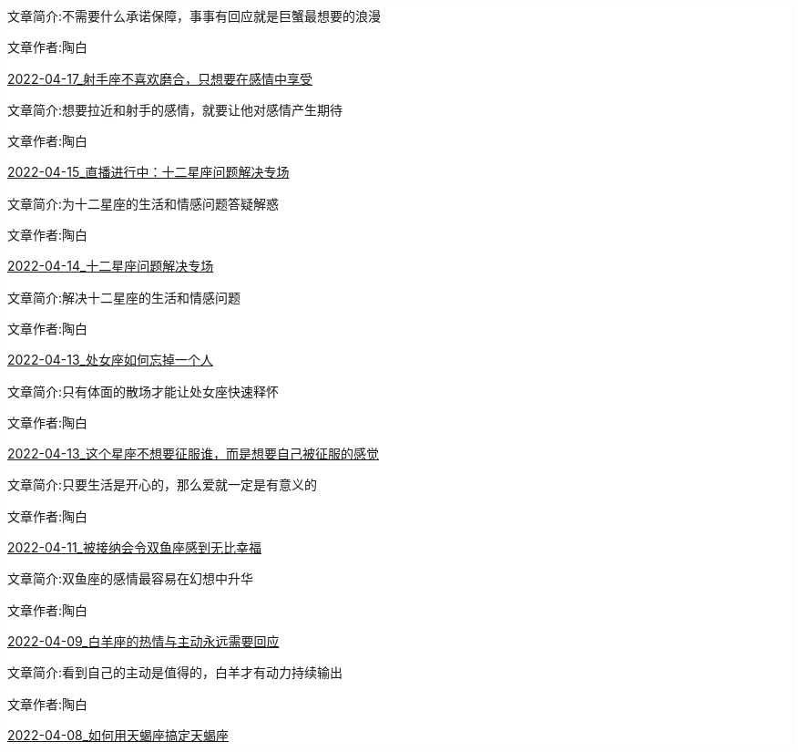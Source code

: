 文章简介:不需要什么承诺保障，事事有回应就是巨蟹最想要的浪漫

文章作者:陶白

[2022-04-17_射手座不喜欢磨合，只想要在感情中享受](http://mp.weixin.qq.com/s?__biz=MzI1NTQ2NDQ3Mw==&mid=2247501863&idx=1&sn=3c9f3fc280d0629190cc54e2da18b545&chksm=ea370d51dd408447434adcb089f4e4f48bd669e2857a5686e897e47df3eb83a2f3e43bc0806a&scene=27#wechat_redirect)

文章简介:想要拉近和射手的感情，就要让他对感情产生期待

文章作者:陶白

[2022-04-15_直播进行中：十二星座问题解决专场](http://mp.weixin.qq.com/s?__biz=MzI1NTQ2NDQ3Mw==&mid=2247501862&idx=1&sn=56c1bc56c0b7b32c7b9aa9a42185db04&chksm=ea370d50dd408446f0c5966ba86e4b7bc56a59e4eaf01c4bc04cc4b6d5185f37472e89371bae&scene=27#wechat_redirect)

文章简介:为十二星座的生活和情感问题答疑解惑

文章作者:陶白

[2022-04-14_十二星座问题解决专场](http://mp.weixin.qq.com/s?__biz=MzI1NTQ2NDQ3Mw==&mid=2247501855&idx=1&sn=4de38eb0345fa63255f06de440b92eb7&chksm=ea370d69dd40847f910b6f0fc2347cbb972947a172934a06a77fd22e0925b912722f175c2c50&scene=27#wechat_redirect)

文章简介:解决十二星座的生活和情感问题

文章作者:陶白

[2022-04-13_处女座如何忘掉一个人](http://mp.weixin.qq.com/s?__biz=MzI1NTQ2NDQ3Mw==&mid=2247501846&idx=2&sn=8b6288bc0aab7e1dda3f4ad2224e77d5&chksm=ea370d60dd4084768b228268fc6502b406fcaf7991eb9c96e90f223fc5793b8acf403523cc69&scene=27#wechat_redirect)

文章简介:只有体面的散场才能让处女座快速释怀

文章作者:陶白

[2022-04-13_这个星座不想要征服谁，而是想要自己被征服的感觉](http://mp.weixin.qq.com/s?__biz=MzI1NTQ2NDQ3Mw==&mid=2247501846&idx=1&sn=623ab0a438d5a68512f40f9e3a0dd3cf&chksm=ea370d60dd40847658bd9a5d5794d6dfcdedaeb546b076650486d5d6926e577351f793aed48b&scene=27#wechat_redirect)

文章简介:只要生活是开心的，那么爱就一定是有意义的

文章作者:陶白

[2022-04-11_被接纳会令双鱼座感到无比幸福](http://mp.weixin.qq.com/s?__biz=MzI1NTQ2NDQ3Mw==&mid=2247501785&idx=1&sn=94d5da2f479aa6515585b4a958c1387c&chksm=ea3702afdd408bb9738323fa49cde4bbe2715a700910efc1abe810eb53d42747cb8ebb05247c&scene=27#wechat_redirect)

文章简介:双鱼座的感情最容易在幻想中升华

文章作者:陶白

[2022-04-09_白羊座的热情与主动永远需要回应](http://mp.weixin.qq.com/s?__biz=MzI1NTQ2NDQ3Mw==&mid=2247501769&idx=1&sn=d7f6b8cc7b21565c7239aa97c1fc6aee&chksm=ea3702bfdd408ba9a87f68dd335ffee4358e02fc22bc9f0c16753a5bb66ef3d8210ef632ed65&scene=27#wechat_redirect)

文章简介:看到自己的主动是值得的，白羊才有动力持续输出

文章作者:陶白

[2022-04-08_如何用天蝎座搞定天蝎座](http://mp.weixin.qq.com/s?__biz=MzI1NTQ2NDQ3Mw==&mid=2247501768&idx=1&sn=05a09e9beb399671c92c114840eaca4f&chksm=ea3702bedd408ba87aa90afcd8d986fabed4ae39eaf54b9e366dfd8c7135246a7aff583df7b3&scene=27#wechat_redirect)
